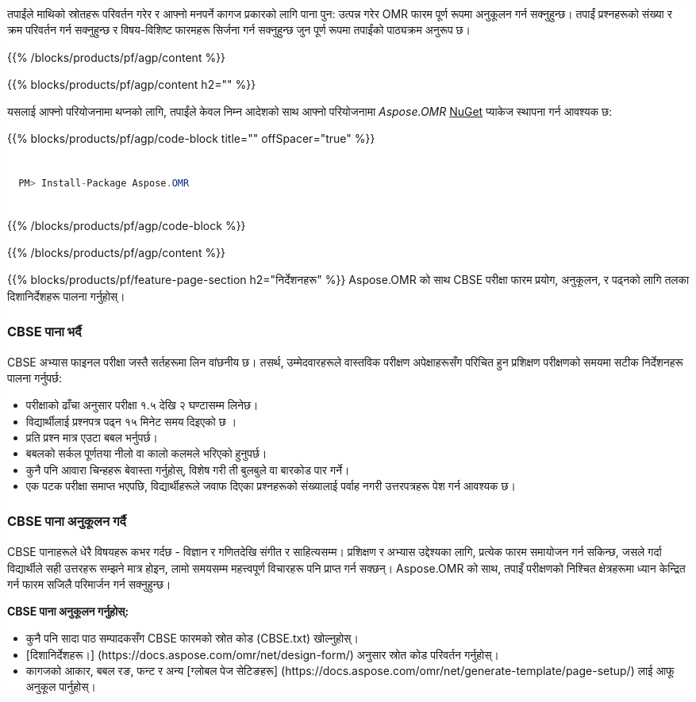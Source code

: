 <p>तपाईंले माथिको स्रोतहरू परिवर्तन गरेर र आफ्नो मनपर्ने कागज प्रकारको लागि पाना पुन: उत्पन्न गरेर OMR फारम पूर्ण रूपमा अनुकूलन गर्न सक्नुहुन्छ। तपाईं प्रश्नहरूको संख्या र क्रम परिवर्तन गर्न सक्नुहुन्छ र विषय-विशिष्ट फारमहरू सिर्जना गर्न सक्नुहुन्छ जुन पूर्ण रूपमा तपाईंको पाठ्यक्रम अनुरूप छ।</p>

{{% /blocks/products/pf/agp/content %}}

{{% blocks/products/pf/agp/content h2="" %}}

यसलाई आफ्नो परियोजनामा ​​थप्नको लागि, तपाईंले केवल निम्न आदेशको साथ आफ्नो परियोजनामा ​​*Aspose.OMR* [NuGet](https://www.nuget.org/packages/aspose.omr) प्याकेज स्थापना गर्न आवश्यक छ:

{{% blocks/products/pf/agp/code-block title="" offSpacer="true" %}}

```cs

  PM> Install-Package Aspose.OMR
 
```

{{% /blocks/products/pf/agp/code-block %}}

{{% /blocks/products/pf/agp/content %}}


{{% blocks/products/pf/feature-page-section  h2="निर्देशनहरू" %}}
Aspose.OMR को साथ CBSE परीक्षा फारम प्रयोग, अनुकूलन, र पढ्नको लागि तलका दिशानिर्देशहरू पालना गर्नुहोस्।

<h3>CBSE पाना भर्दै</h3>

<p>CBSE अभ्यास फाइनल परीक्षा जस्तै सर्तहरूमा लिन वांछनीय छ। तसर्थ, उम्मेदवारहरूले वास्तविक परीक्षण अपेक्षाहरूसँग परिचित हुन प्रशिक्षण परीक्षणको समयमा सटीक निर्देशनहरू पालना गर्नुपर्छ:</p>
<ul>
	<li>परीक्षाको ढाँचा अनुसार परीक्षा १.५ देखि २ घण्टासम्म लिनेछ।</li>
	<li>विद्यार्थीलाई प्रश्नपत्र पढ्न १५ मिनेट समय दिइएको छ ।</li>
	<li>प्रति प्रश्न मात्र एउटा बबल भर्नुपर्छ।</li>
	<li>बबलको सर्कल पूर्णतया नीलो वा कालो कलमले भरिएको हुनुपर्छ।</li>
	<li>कुनै पनि आवारा चिन्हहरू बेवास्ता गर्नुहोस्, विशेष गरी ती बुलबुले वा बारकोड पार गर्ने।</li>
	<li>एक पटक परीक्षा समाप्त भएपछि, विद्यार्थीहरूले जवाफ दिएका प्रश्नहरूको संख्यालाई पर्वाह नगरी उत्तरपत्रहरू पेश गर्न आवश्यक छ।</li>
</ul>

<h3>CBSE पाना अनुकूलन गर्दै</h3>

<p>CBSE पानाहरूले धेरै विषयहरू कभर गर्दछ - विज्ञान र गणितदेखि संगीत र साहित्यसम्म। प्रशिक्षण र अभ्यास उद्देश्यका लागि, प्रत्येक फारम समायोजन गर्न सकिन्छ, जसले गर्दा विद्यार्थीले सही उत्तरहरू सम्झने मात्र होइन, लामो समयसम्म महत्त्वपूर्ण विचारहरू पनि प्राप्त गर्न सक्छन्। Aspose.OMR को साथ, तपाइँ परीक्षणको निश्चित क्षेत्रहरूमा ध्यान केन्द्रित गर्न फारम सजिलै परिमार्जन गर्न सक्नुहुन्छ।</p>

<p><b>CBSE पाना अनुकूलन गर्नुहोस्:</b></p>

<ul type="1">
	<li>कुनै पनि सादा पाठ सम्पादकसँग CBSE फारमको स्रोत कोड (CBSE.txt) खोल्नुहोस्।</li>
	<li>[दिशानिर्देशहरू।] (https://docs.aspose.com/omr/net/design-form/) अनुसार स्रोत कोड परिवर्तन गर्नुहोस्।</li>
	<li>कागजको आकार, बबल रङ, फन्ट र अन्य [ग्लोबल पेज सेटिङहरू] (https://docs.aspose.com/omr/net/generate-template/page-setup/) लाई आफू अनुकूल पार्नुहोस्।</li>
</ul>
